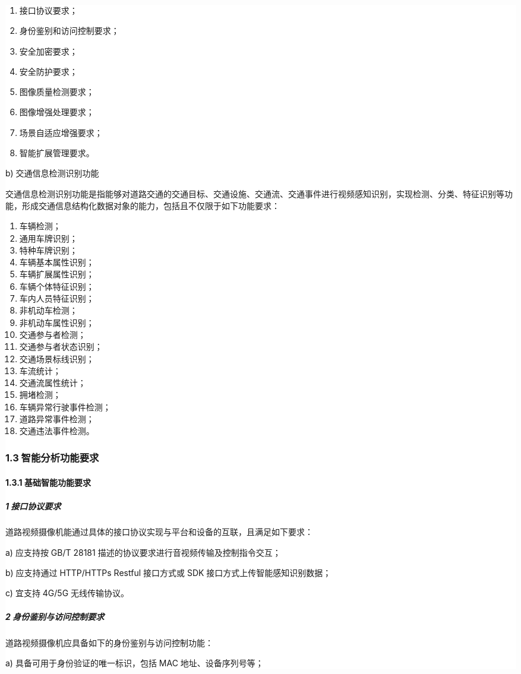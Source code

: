 1) 接口协议要求； 

2) 身份鉴别和访问控制要求； 

3) 安全加密要求； 

4) 安全防护要求； 

5) 图像质量检测要求； 

6) 图像增强处理要求； 

7) 场景自适应增强要求； 

8) 智能扩展管理要求。

b) 交通信息检测识别功能 

交通信息检测识别功能是指能够对道路交通的交通目标、交通设施、交通流、交通事件进行视频感知识别，实现检测、分类、特征识别等功能，形成交通信息结构化数据对象的能力，包括且不仅限于如下功能要求：

1) 车辆检测； 
2) 通用车牌识别； 
3) 特种车牌识别； 
4) 车辆基本属性识别； 
5) 车辆扩展属性识别； 
6) 车辆个体特征识别； 
7) 车内人员特征识别； 
8) 非机动车检测； 
9) 非机动车属性识别； 
10) 交通参与者检测； 
11) 交通参与者状态识别； 
12) 交通场景标线识别； 
13) 车流统计； 
14) 交通流属性统计； 
15) 拥堵检测； 
16) 车辆异常行驶事件检测； 
17) 道路异常事件检测； 
18) 交通违法事件检测。 

### 1.3 智能分析功能要求 

#### 1.3.1 基础智能功能要求 

##### 1 接口协议要求 

道路视频摄像机能通过具体的接口协议实现与平台和设备的互联，且满足如下要求： 

a) 应支持按 GB/T 28181 描述的协议要求进行音视频传输及控制指令交互； 

b) 应支持通过 HTTP/HTTPs Restful 接口方式或 SDK 接口方式上传智能感知识别数据； 

c) 宜支持 4G/5G 无线传输协议。 

##### 2 身份鉴别与访问控制要求 

道路视频摄像机应具备如下的身份鉴别与访问控制功能： 

a) 具备可用于身份验证的唯一标识，包括 MAC 地址、设备序列号等； 
